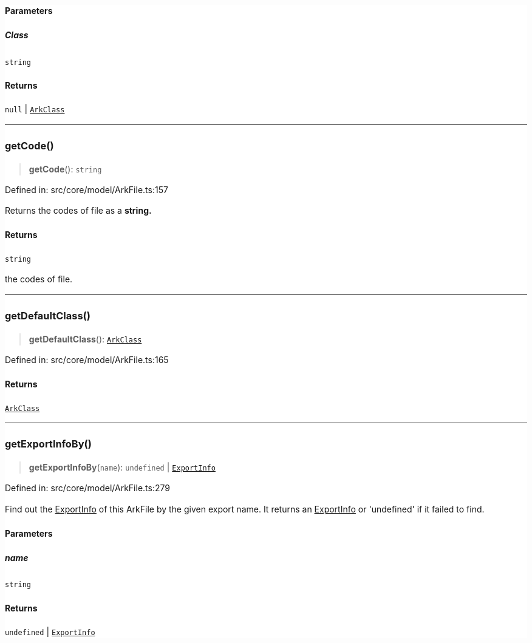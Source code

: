 #### Parameters

##### Class

`string`

#### Returns

`null` \| [`ArkClass`](ArkClass.md)

***

### getCode()

> **getCode**(): `string`

Defined in: src/core/model/ArkFile.ts:157

Returns the codes of file as a **string.**

#### Returns

`string`

the codes of file.

***

### getDefaultClass()

> **getDefaultClass**(): [`ArkClass`](ArkClass.md)

Defined in: src/core/model/ArkFile.ts:165

#### Returns

[`ArkClass`](ArkClass.md)

***

### getExportInfoBy()

> **getExportInfoBy**(`name`): `undefined` \| [`ExportInfo`](ExportInfo.md)

Defined in: src/core/model/ArkFile.ts:279

Find out the [ExportInfo](ExportInfo.md) of this ArkFile by the given export name.
It returns an [ExportInfo](ExportInfo.md) or 'undefined' if it failed to find.

#### Parameters

##### name

`string`

#### Returns

`undefined` \| [`ExportInfo`](ExportInfo.md)
